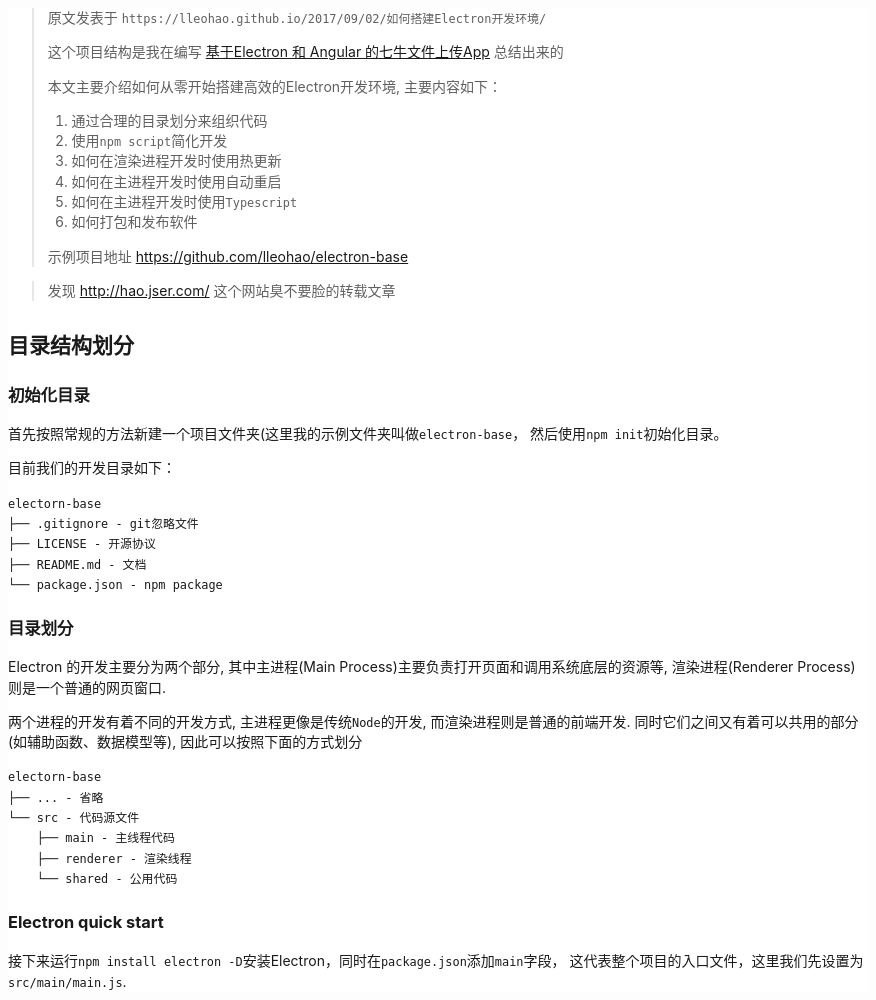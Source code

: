 >原文发表于 `https://lleohao.github.io/2017/09/02/如何搭建Electron开发环境/`
>
>这个项目结构是我在编写  [基于Electron 和 Angular 的七牛文件上传App](https://github.com/lleohao/qiniu-upload)  总结出来的
>
>本文主要介绍如何从零开始搭建高效的Electron开发环境, 主要内容如下：
>
>1. 通过合理的目录划分来组织代码
>2. 使用`npm script`简化开发
>3. 如何在渲染进程开发时使用热更新
>4. 如何在主进程开发时使用自动重启
>5. 如何在主进程开发时使用`Typescript`
>6. 如何打包和发布软件
>
>示例项目地址 https://github.com/lleohao/electron-base

> 发现 http://hao.jser.com/ 这个网站臭不要脸的转载文章



## 目录结构划分

### 初始化目录

首先按照常规的方法新建一个项目文件夹(这里我的示例文件夹叫做`electron-base`， 然后使用`npm init`初始化目录。

目前我们的开发目录如下：

```
electorn-base
├── .gitignore - git忽略文件
├── LICENSE - 开源协议
├── README.md - 文档
└── package.json - npm package
```



### 目录划分

Electron 的开发主要分为两个部分,  其中主进程(Main Process)主要负责打开页面和调用系统底层的资源等, 渲染进程(Renderer Process)则是一个普通的网页窗口.

两个进程的开发有着不同的开发方式, 主进程更像是传统`Node`的开发, 而渲染进程则是普通的前端开发. 同时它们之间又有着可以共用的部分(如辅助函数、数据模型等), 因此可以按照下面的方式划分

```
electorn-base
├── ... - 省略
└── src - 代码源文件
    ├── main - 主线程代码
    ├── renderer - 渲染线程
    └── shared - 公用代码
```



### Electron quick start

接下来运行`npm install electron -D`安装Electron，同时在`package.json`添加`main`字段， 这代表整个项目的入口文件，这里我们先设置为`src/main/main.js`.
